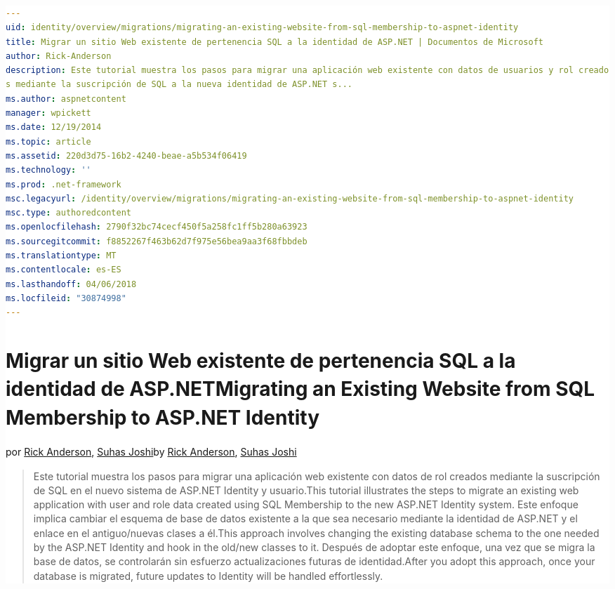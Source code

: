 ```yaml
---
uid: identity/overview/migrations/migrating-an-existing-website-from-sql-membership-to-aspnet-identity
title: Migrar un sitio Web existente de pertenencia SQL a la identidad de ASP.NET | Documentos de Microsoft
author: Rick-Anderson
description: Este tutorial muestra los pasos para migrar una aplicación web existente con datos de usuarios y rol creados mediante la suscripción de SQL a la nueva identidad de ASP.NET s...
ms.author: aspnetcontent
manager: wpickett
ms.date: 12/19/2014
ms.topic: article
ms.assetid: 220d3d75-16b2-4240-beae-a5b534f06419
ms.technology: ''
ms.prod: .net-framework
msc.legacyurl: /identity/overview/migrations/migrating-an-existing-website-from-sql-membership-to-aspnet-identity
msc.type: authoredcontent
ms.openlocfilehash: 2790f32bc74cecf450f5a258fc1ff5b280a63923
ms.sourcegitcommit: f8852267f463b62d7f975e56bea9aa3f68fbbdeb
ms.translationtype: MT
ms.contentlocale: es-ES
ms.lasthandoff: 04/06/2018
ms.locfileid: "30874998"
---
```

<a name="migrating-an-existing-website-from-sql-membership-to-aspnet-identity"></a><span data-ttu-id="0d53e-103">Migrar un sitio Web existente de pertenencia SQL a la identidad de ASP.NET</span><span class="sxs-lookup"><span data-stu-id="0d53e-103">Migrating an Existing Website from SQL Membership to ASP.NET Identity</span></span>
====================
<span data-ttu-id="0d53e-104">por [Rick Anderson](https://github.com/Rick-Anderson), [Suhas Joshi](https://github.com/suhasj)</span><span class="sxs-lookup"><span data-stu-id="0d53e-104">by [Rick Anderson](https://github.com/Rick-Anderson), [Suhas Joshi](https://github.com/suhasj)</span></span>

> <span data-ttu-id="0d53e-105">Este tutorial muestra los pasos para migrar una aplicación web existente con datos de rol creados mediante la suscripción de SQL en el nuevo sistema de ASP.NET Identity y usuario.</span><span class="sxs-lookup"><span data-stu-id="0d53e-105">This tutorial illustrates the steps to migrate an existing web application with user and role data created using SQL Membership to the new ASP.NET Identity system.</span></span> <span data-ttu-id="0d53e-106">Este enfoque implica cambiar el esquema de base de datos existente a la que sea necesario mediante la identidad de ASP.NET y el enlace en el antiguo/nuevas clases a él.</span><span class="sxs-lookup"><span data-stu-id="0d53e-106">This approach involves changing the existing database schema to the one needed by the ASP.NET Identity and hook in the old/new classes to it.</span></span> <span data-ttu-id="0d53e-107">Después de adoptar este enfoque, una vez que se migra la base de datos, se controlarán sin esfuerzo actualizaciones futuras de identidad.</span><span class="sxs-lookup"><span data-stu-id="0d53e-107">After you adopt this approach, once your database is migrated, future updates to Identity will be handled effortlessly.</span></span>

